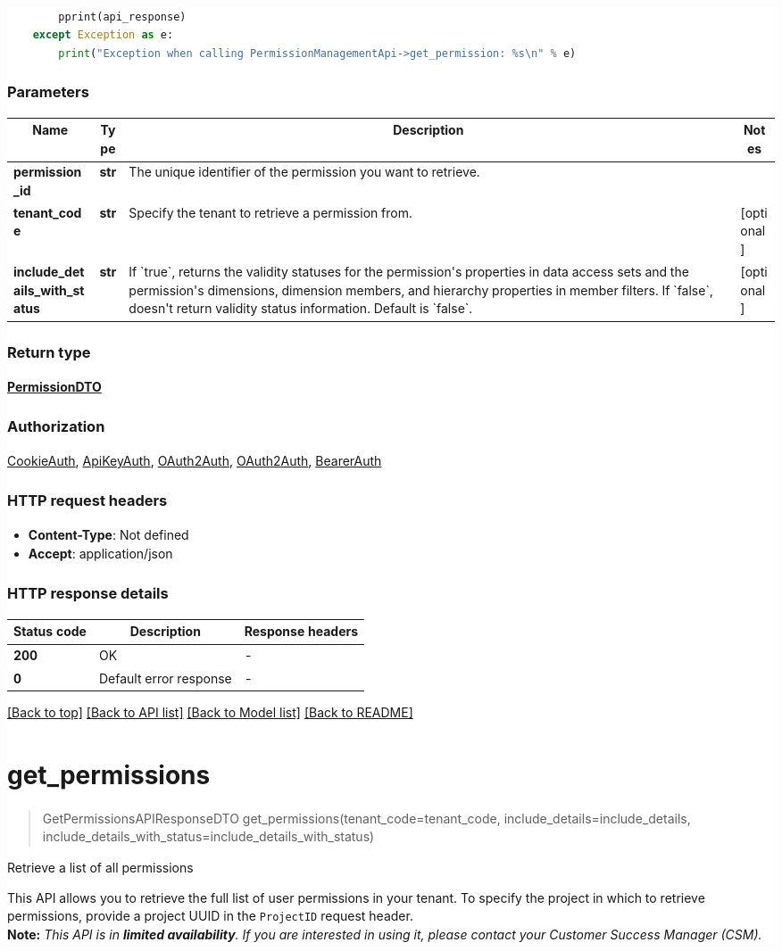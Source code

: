 ```python
        pprint(api_response)
    except Exception as e:
        print("Exception when calling PermissionManagementApi->get_permission: %s\n" % e)
```



### Parameters


Name | Type | Description  | Notes
------------- | ------------- | ------------- | -------------
 **permission_id** | **str**| The unique identifier of the permission you want to retrieve. | 
 **tenant_code** | **str**| Specify the tenant to retrieve a permission from. | [optional] 
 **include_details_with_status** | **str**| If &#x60;true&#x60;, returns the validity statuses for the permission&#39;s properties in data access sets and the  permission&#39;s dimensions, dimension members, and hierarchy properties in member filters. If &#x60;false&#x60;,  doesn&#39;t return validity status information. Default is &#x60;false&#x60;. | [optional] 

### Return type

[**PermissionDTO**](PermissionDTO.md)

### Authorization

[CookieAuth](../README.md#CookieAuth), [ApiKeyAuth](../README.md#ApiKeyAuth), [OAuth2Auth](../README.md#OAuth2Auth), [OAuth2Auth](../README.md#OAuth2Auth), [BearerAuth](../README.md#BearerAuth)

### HTTP request headers

 - **Content-Type**: Not defined
 - **Accept**: application/json

### HTTP response details

| Status code | Description | Response headers |
|-------------|-------------|------------------|
**200** | OK |  -  |
**0** | Default error response |  -  |

[[Back to top]](#) [[Back to API list]](../README.md#documentation-for-api-endpoints) [[Back to Model list]](../README.md#documentation-for-models) [[Back to README]](../README.md)

# **get_permissions**
> GetPermissionsAPIResponseDTO get_permissions(tenant_code=tenant_code, include_details=include_details, include_details_with_status=include_details_with_status)

Retrieve a list of all permissions

This API allows you to retrieve the full list of user permissions in your tenant.   To specify the project in which to retrieve permissions, provide a project UUID in the `ProjectID` request header.   <br>**Note:** <em>This API is in **limited availability**. If you are interested in using it, please contact your Customer Success Manager (CSM).</em>
